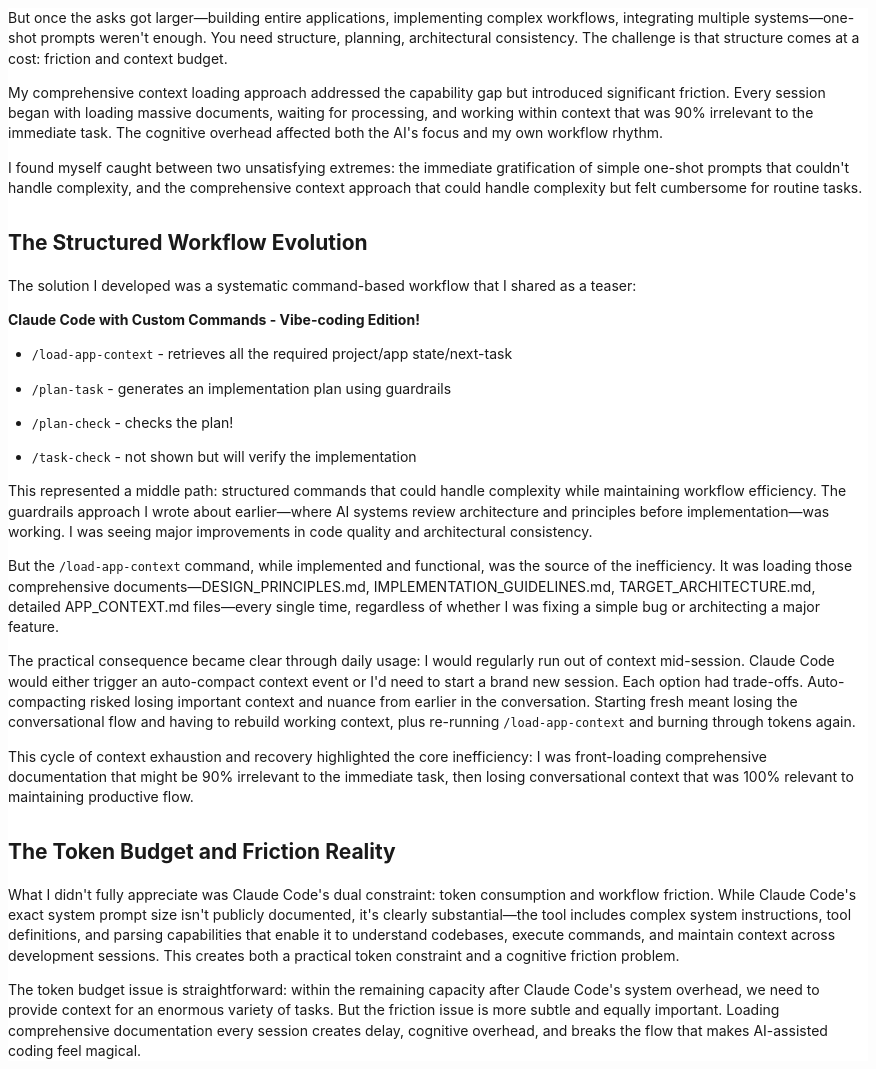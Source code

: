 But once the asks got larger—building entire applications, implementing complex workflows, integrating multiple systems—one-shot prompts weren't enough. You need structure, planning, architectural consistency. The challenge is that structure comes at a cost: friction and context budget.

My comprehensive context loading approach addressed the capability gap but introduced significant friction. Every session began with loading massive documents, waiting for processing, and working within context that was 90% irrelevant to the immediate task. The cognitive overhead affected both the AI's focus and my own workflow rhythm.

I found myself caught between two unsatisfying extremes: the immediate gratification of simple one-shot prompts that couldn't handle complexity, and the comprehensive context approach that could handle complexity but felt cumbersome for routine tasks.

## The Structured Workflow Evolution

The solution I developed was a systematic command-based workflow that I shared as a teaser:

**Claude Code with Custom Commands - Vibe-coding Edition!**

- `/load-app-context` - retrieves all the required project/app state/next-task

- `/plan-task` - generates an implementation plan using guardrails

- `/plan-check` - checks the plan!

- `/task-check` - not shown but will verify the implementation

This represented a middle path: structured commands that could handle complexity while maintaining workflow efficiency. The guardrails approach I wrote about earlier—where AI systems review architecture and principles before implementation—was working. I was seeing major improvements in code quality and architectural consistency.

But the `/load-app-context` command, while implemented and functional, was the source of the inefficiency. It was loading those comprehensive documents—DESIGN_PRINCIPLES.md, IMPLEMENTATION_GUIDELINES.md, TARGET_ARCHITECTURE.md, detailed APP_CONTEXT.md files—every single time, regardless of whether I was fixing a simple bug or architecting a major feature.

The practical consequence became clear through daily usage: I would regularly run out of context mid-session. Claude Code would either trigger an auto-compact context event or I'd need to start a brand new session. Each option had trade-offs. Auto-compacting risked losing important context and nuance from earlier in the conversation. Starting fresh meant losing the conversational flow and having to rebuild working context, plus re-running `/load-app-context` and burning through tokens again.

This cycle of context exhaustion and recovery highlighted the core inefficiency: I was front-loading comprehensive documentation that might be 90% irrelevant to the immediate task, then losing conversational context that was 100% relevant to maintaining productive flow.

## The Token Budget and Friction Reality

What I didn't fully appreciate was Claude Code's dual constraint: token consumption and workflow friction. While Claude Code's exact system prompt size isn't publicly documented, it's clearly substantial—the tool includes complex system instructions, tool definitions, and parsing capabilities that enable it to understand codebases, execute commands, and maintain context across development sessions. This creates both a practical token constraint and a cognitive friction problem.

The token budget issue is straightforward: within the remaining capacity after Claude Code's system overhead, we need to provide context for an enormous variety of tasks. But the friction issue is more subtle and equally important. Loading comprehensive documentation every session creates delay, cognitive overhead, and breaks the flow that makes AI-assisted coding feel magical.
